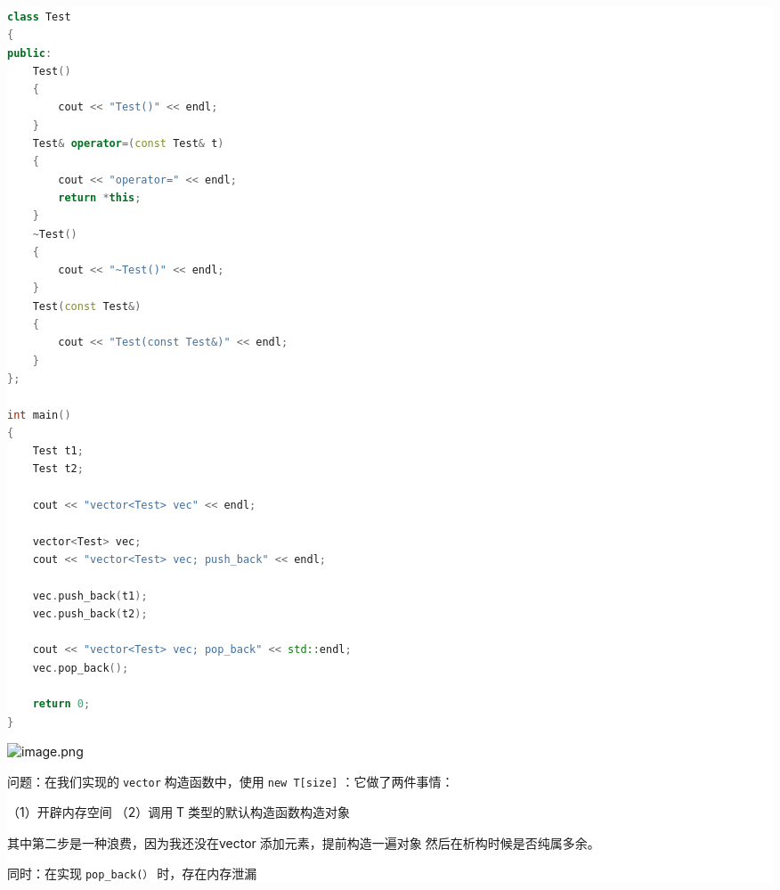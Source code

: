 ~~~c++
class Test
{
public:
	Test() 
	{ 
		cout << "Test()" << endl; 
	}
	Test& operator=(const Test& t) 
	{ 
		cout << "operator=" << endl; 
		return *this; 
	}
	~Test() 
	{ 
		cout << "~Test()" << endl; 
	}
	Test(const Test&) 
	{ 
		cout << "Test(const Test&)" << endl; 
	}
};

int main()
{
	Test t1;
	Test t2;

	cout << "vector<Test> vec" << endl;

	vector<Test> vec;
	cout << "vector<Test> vec; push_back" << endl;

	vec.push_back(t1);
	vec.push_back(t2);

	cout << "vector<Test> vec; pop_back" << std::endl;
	vec.pop_back();

	return 0;
}
~~~

![image.png](https://raw.githubusercontent.com/Yakumo-Sue/PicGo/main/images202308082143193.png)

问题：在我们实现的 `vector` 构造函数中，使用 `new T[size]`  ：它做了两件事情：

（1）开辟内存空间
（2）调用 T 类型的默认构造函数构造对象

其中第二步是一种浪费，因为我还没在vector 添加元素，提前构造一遍对象 然后在析构时候是否纯属多余。

同时：在实现 `pop_back(）` 时，存在内存泄漏
